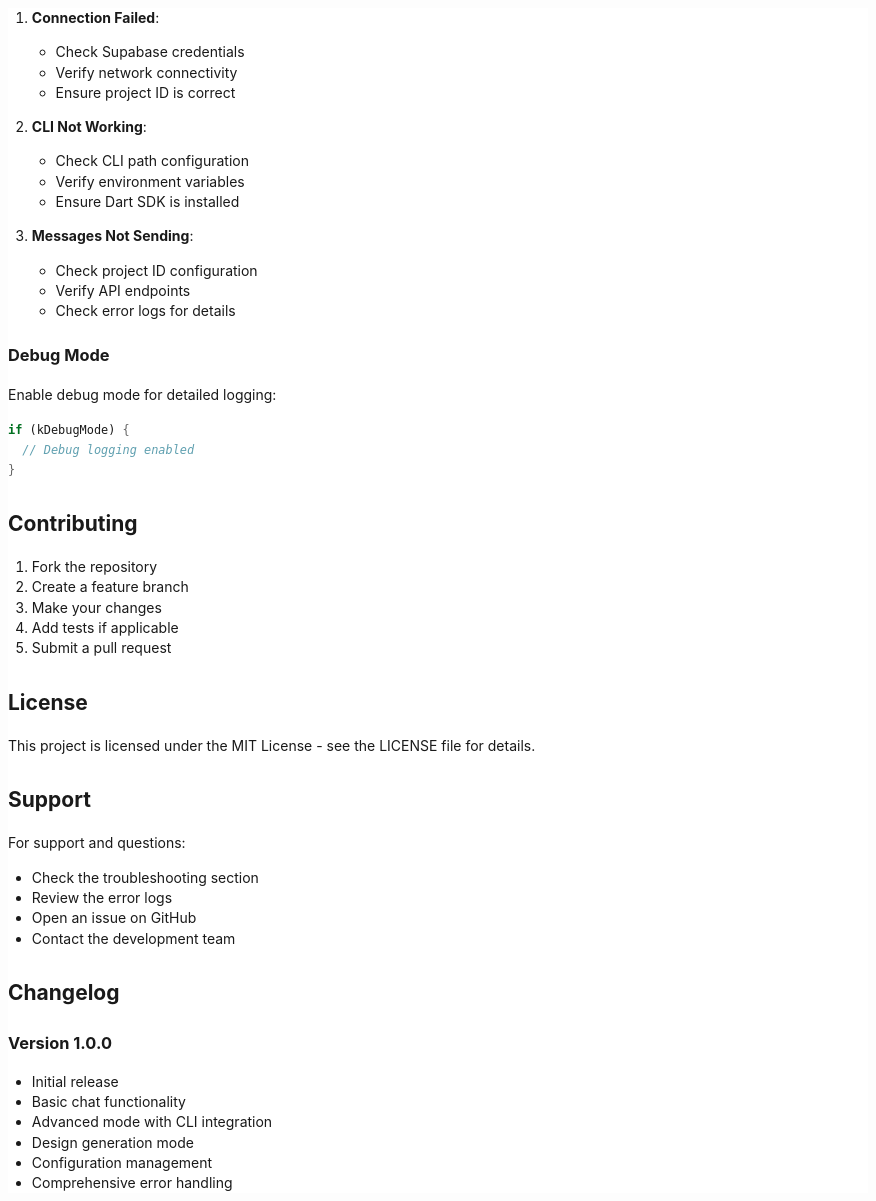 1. **Connection Failed**:
   - Check Supabase credentials
   - Verify network connectivity
   - Ensure project ID is correct

2. **CLI Not Working**:
   - Check CLI path configuration
   - Verify environment variables
   - Ensure Dart SDK is installed

3. **Messages Not Sending**:
   - Check project ID configuration
   - Verify API endpoints
   - Check error logs for details

### Debug Mode

Enable debug mode for detailed logging:

```dart
if (kDebugMode) {
  // Debug logging enabled
}
```

## Contributing

1. Fork the repository
2. Create a feature branch
3. Make your changes
4. Add tests if applicable
5. Submit a pull request

## License

This project is licensed under the MIT License - see the LICENSE file for details.

## Support

For support and questions:

- Check the troubleshooting section
- Review the error logs
- Open an issue on GitHub
- Contact the development team

## Changelog

### Version 1.0.0
- Initial release
- Basic chat functionality
- Advanced mode with CLI integration
- Design generation mode
- Configuration management
- Comprehensive error handling
